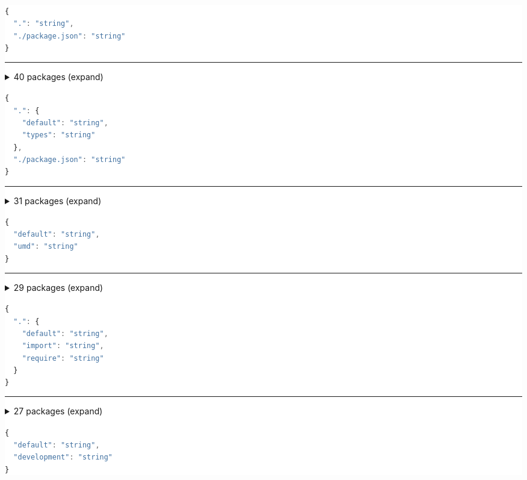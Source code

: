 ```js
{
  ".": "string",
  "./package.json": "string"
}
```

----

    

<details><summary>40 packages (expand)</summary></details>

```js
{
  ".": {
    "default": "string",
    "types": "string"
  },
  "./package.json": "string"
}
```

----

    

<details><summary>31 packages (expand)</summary></details>

```js
{
  "default": "string",
  "umd": "string"
}
```

----

    

<details><summary>29 packages (expand)</summary></details>

```js
{
  ".": {
    "default": "string",
    "import": "string",
    "require": "string"
  }
}
```

----

    

<details><summary>27 packages (expand)</summary></details>

```js
{
  "default": "string",
  "development": "string"
}
```
